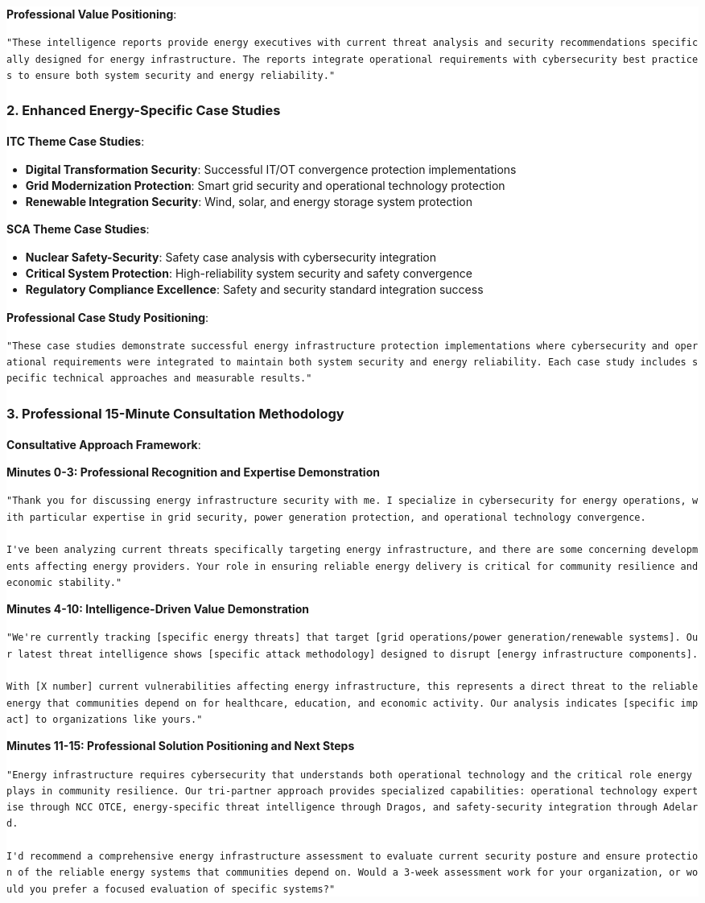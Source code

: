 **Professional Value Positioning**:
```
"These intelligence reports provide energy executives with current threat analysis and security recommendations specifically designed for energy infrastructure. The reports integrate operational requirements with cybersecurity best practices to ensure both system security and energy reliability."
```

### **2. Enhanced Energy-Specific Case Studies**

**ITC Theme Case Studies**:
- **Digital Transformation Security**: Successful IT/OT convergence protection implementations
- **Grid Modernization Protection**: Smart grid security and operational technology protection
- **Renewable Integration Security**: Wind, solar, and energy storage system protection

**SCA Theme Case Studies**:
- **Nuclear Safety-Security**: Safety case analysis with cybersecurity integration
- **Critical System Protection**: High-reliability system security and safety convergence
- **Regulatory Compliance Excellence**: Safety and security standard integration success

**Professional Case Study Positioning**:
```
"These case studies demonstrate successful energy infrastructure protection implementations where cybersecurity and operational requirements were integrated to maintain both system security and energy reliability. Each case study includes specific technical approaches and measurable results."
```

### **3. Professional 15-Minute Consultation Methodology**

**Consultative Approach Framework**:

**Minutes 0-3: Professional Recognition and Expertise Demonstration**
```
"Thank you for discussing energy infrastructure security with me. I specialize in cybersecurity for energy operations, with particular expertise in grid security, power generation protection, and operational technology convergence.

I've been analyzing current threats specifically targeting energy infrastructure, and there are some concerning developments affecting energy providers. Your role in ensuring reliable energy delivery is critical for community resilience and economic stability."
```

**Minutes 4-10: Intelligence-Driven Value Demonstration**
```
"We're currently tracking [specific energy threats] that target [grid operations/power generation/renewable systems]. Our latest threat intelligence shows [specific attack methodology] designed to disrupt [energy infrastructure components].

With [X number] current vulnerabilities affecting energy infrastructure, this represents a direct threat to the reliable energy that communities depend on for healthcare, education, and economic activity. Our analysis indicates [specific impact] to organizations like yours."
```

**Minutes 11-15: Professional Solution Positioning and Next Steps**
```
"Energy infrastructure requires cybersecurity that understands both operational technology and the critical role energy plays in community resilience. Our tri-partner approach provides specialized capabilities: operational technology expertise through NCC OTCE, energy-specific threat intelligence through Dragos, and safety-security integration through Adelard.

I'd recommend a comprehensive energy infrastructure assessment to evaluate current security posture and ensure protection of the reliable energy systems that communities depend on. Would a 3-week assessment work for your organization, or would you prefer a focused evaluation of specific systems?"
```

